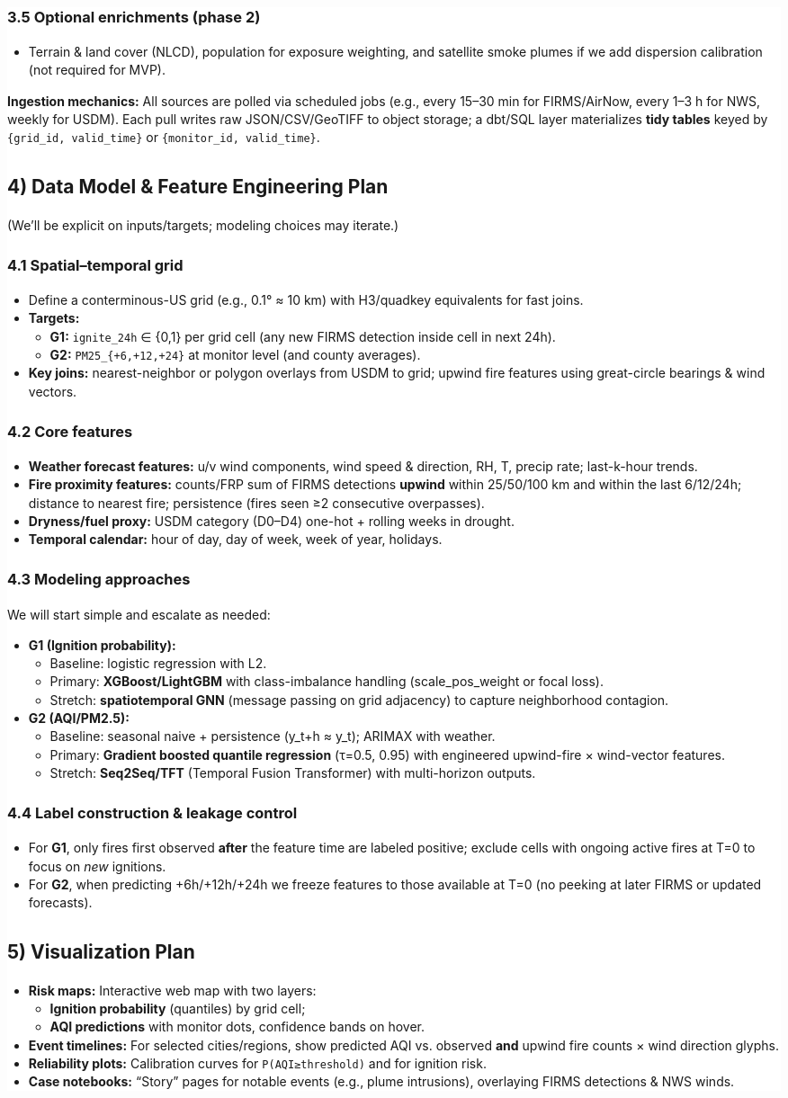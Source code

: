 ### 3.5 Optional enrichments (phase 2)
- Terrain & land cover (NLCD), population for exposure weighting, and satellite smoke plumes if we add dispersion calibration (not required for MVP).

**Ingestion mechanics:** All sources are polled via scheduled jobs (e.g., every 15–30 min for FIRMS/AirNow, every 1–3 h for NWS, weekly for USDM). Each pull writes raw JSON/CSV/GeoTIFF to object storage; a dbt/SQL layer materializes **tidy tables** keyed by `{grid_id, valid_time}` or `{monitor_id, valid_time}`.

## 4) Data Model & Feature Engineering Plan
(We’ll be explicit on inputs/targets; modeling choices may iterate.)

### 4.1 Spatial–temporal grid
- Define a conterminous-US grid (e.g., 0.1° ≈ 10 km) with H3/quadkey equivalents for fast joins.  
- **Targets:**  
  - **G1:** `ignite_24h` ∈ {0,1} per grid cell (any new FIRMS detection inside cell in next 24h).  
  - **G2:** `PM25_{+6,+12,+24}` at monitor level (and county averages).  
- **Key joins:** nearest-neighbor or polygon overlays from USDM to grid; upwind fire features using great-circle bearings & wind vectors.

### 4.2 Core features
- **Weather forecast features:** u/v wind components, wind speed & direction, RH, T, precip rate; last-k-hour trends.  
- **Fire proximity features:** counts/FRP sum of FIRMS detections **upwind** within 25/50/100 km and within the last 6/12/24h; distance to nearest fire; persistence (fires seen ≥2 consecutive overpasses).  
- **Dryness/fuel proxy:** USDM category (D0–D4) one-hot + rolling weeks in drought.  
- **Temporal calendar:** hour of day, day of week, week of year, holidays.

### 4.3 Modeling approaches
We will start simple and escalate as needed:
- **G1 (Ignition probability):**  
  - Baseline: logistic regression with L2.  
  - Primary: **XGBoost/LightGBM** with class-imbalance handling (scale_pos_weight or focal loss).  
  - Stretch: **spatiotemporal GNN** (message passing on grid adjacency) to capture neighborhood contagion.  
- **G2 (AQI/PM2.5):**  
  - Baseline: seasonal naive + persistence (y_t+h ≈ y_t); ARIMAX with weather.  
  - Primary: **Gradient boosted quantile regression** (τ=0.5, 0.95) with engineered upwind-fire × wind-vector features.  
  - Stretch: **Seq2Seq/TFT** (Temporal Fusion Transformer) with multi-horizon outputs.

### 4.4 Label construction & leakage control
- For **G1**, only fires first observed **after** the feature time are labeled positive; exclude cells with ongoing active fires at T=0 to focus on *new* ignitions.  
- For **G2**, when predicting +6h/+12h/+24h we freeze features to those available at T=0 (no peeking at later FIRMS or updated forecasts).

## 5) Visualization Plan
- **Risk maps:** Interactive web map with two layers:  
  - **Ignition probability** (quantiles) by grid cell;  
  - **AQI predictions** with monitor dots, confidence bands on hover.  
- **Event timelines:** For selected cities/regions, show predicted AQI vs. observed **and** upwind fire counts × wind direction glyphs.  
- **Reliability plots:** Calibration curves for `P(AQI≥threshold)` and for ignition risk.  
- **Case notebooks:** “Story” pages for notable events (e.g., plume intrusions), overlaying FIRMS detections & NWS winds.
